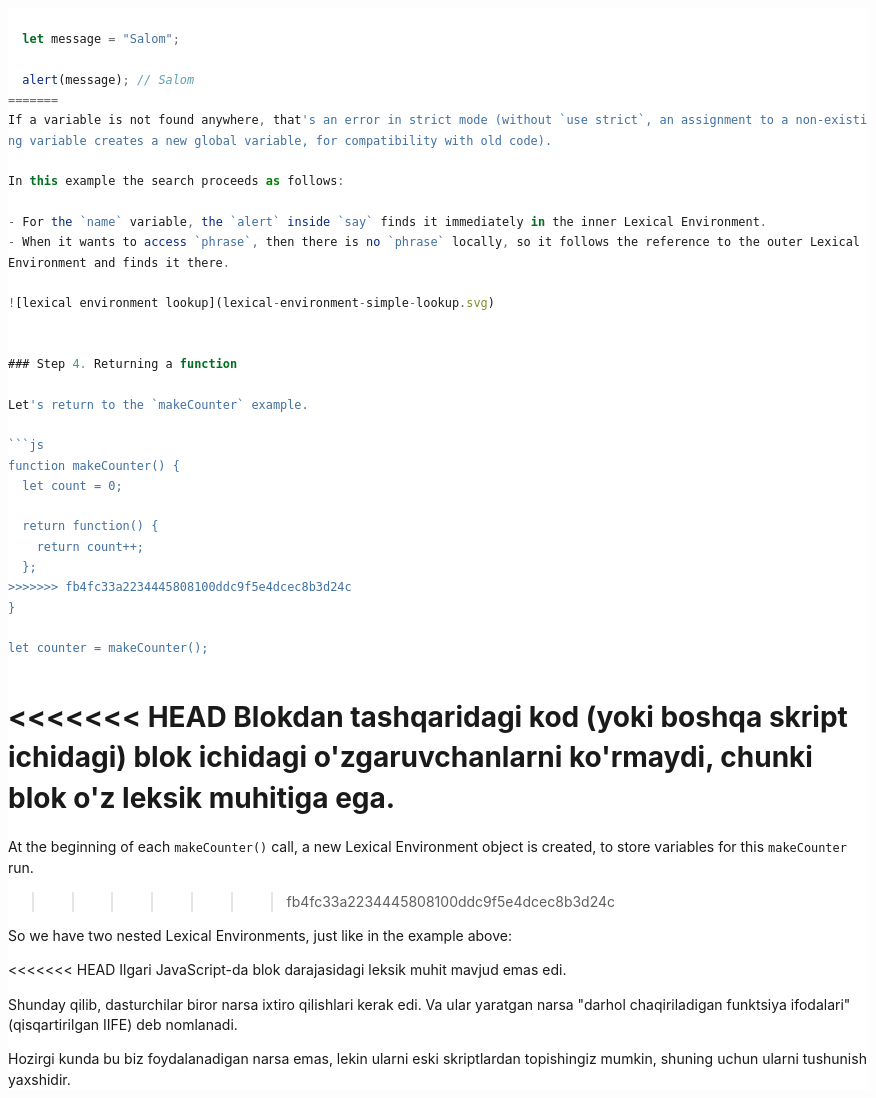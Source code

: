 ```js run

  let message = "Salom";

  alert(message); // Salom
=======
If a variable is not found anywhere, that's an error in strict mode (without `use strict`, an assignment to a non-existing variable creates a new global variable, for compatibility with old code).

In this example the search proceeds as follows:

- For the `name` variable, the `alert` inside `say` finds it immediately in the inner Lexical Environment.
- When it wants to access `phrase`, then there is no `phrase` locally, so it follows the reference to the outer Lexical Environment and finds it there.

![lexical environment lookup](lexical-environment-simple-lookup.svg)


### Step 4. Returning a function

Let's return to the `makeCounter` example.

```js
function makeCounter() {
  let count = 0;

  return function() {
    return count++;
  };
>>>>>>> fb4fc33a2234445808100ddc9f5e4dcec8b3d24c
}

let counter = makeCounter();
```

<<<<<<< HEAD
Blokdan tashqaridagi kod (yoki boshqa skript ichidagi) blok ichidagi o'zgaruvchanlarni ko'rmaydi, chunki blok o'z leksik muhitiga ega.
=======
At the beginning of each `makeCounter()` call, a new Lexical Environment object is created, to store variables for this `makeCounter` run.
>>>>>>> fb4fc33a2234445808100ddc9f5e4dcec8b3d24c

So we have two nested Lexical Environments, just like in the example above:

<<<<<<< HEAD
Ilgari JavaScript-da blok darajasidagi leksik muhit mavjud emas edi.

Shunday qilib, dasturchilar biror narsa ixtiro qilishlari kerak edi. Va ular yaratgan narsa "darhol chaqiriladigan funktsiya ifodalari" (qisqartirilgan IIFE) deb nomlanadi.

Hozirgi kunda bu biz foydalanadigan narsa emas, lekin ularni eski skriptlardan topishingiz mumkin, shuning uchun ularni tushunish yaxshidir.
